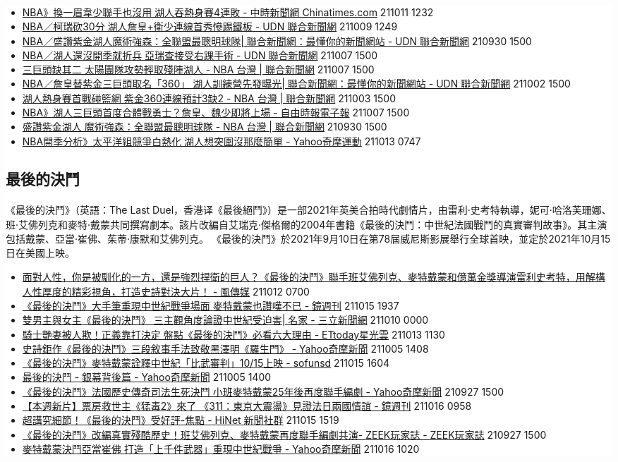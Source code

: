 - [NBA》換一眉韋少聯手也沒用 湖人吞熱身賽4連敗 - 中時新聞網 Chinatimes.com](https://www.chinatimes.com/realtimenews/20211011001616-260403 "NBA》換一眉韋少聯手也沒用 湖人吞熱身賽4連敗 - 中時新聞網 Chinatimes.com") 211011 1232
- [NBA／柯瑞砍30分 湖人詹皇+衛少連線首秀慘踢鐵板 - UDN 聯合新聞網](https://udn.com/news/story/7002/5805064 "NBA／柯瑞砍30分 湖人詹皇+衛少連線首秀慘踢鐵板 - UDN 聯合新聞網") 211009 1249
- [NBA／盛讚紫金湖人魔術強森：全聯盟最聰明球隊| 聯合新聞網：最懂你的新聞網站 - UDN 聯合新聞網](https://udn.com/news/story/7002/5783495 "NBA／盛讚紫金湖人魔術強森：全聯盟最聰明球隊| 聯合新聞網：最懂你的新聞網站 - UDN 聯合新聞網") 210930 1500
- [NBA／湖人還沒開季就折兵 亞瑞查接受右踝手術 - UDN 聯合新聞網](https://udn.com/news/story/7002/5799064 "NBA／湖人還沒開季就折兵 亞瑞查接受右踝手術 - UDN 聯合新聞網") 211007 1500
- [三巨頭缺其二 太陽團隊攻勢輕取殘陣湖人 - NBA 台灣 | 聯合新聞網](https://nba.udn.com/nba/story/6780/5798823 "三巨頭缺其二 太陽團隊攻勢輕取殘陣湖人 - NBA 台灣 | 聯合新聞網") 211007 1500
- [NBA／詹皇替紫金三巨頭取名「360」 湖人訓練營先發曝光| 聯合新聞網：最懂你的新聞網站 - UDN 聯合新聞網](https://udn.com/news/story/7002/5787514 "NBA／詹皇替紫金三巨頭取名「360」 湖人訓練營先發曝光| 聯合新聞網：最懂你的新聞網站 - UDN 聯合新聞網") 211002 1500
- [湖人熱身賽首戰碰籃網 紫金360連線預計3缺2 - NBA 台灣 | 聯合新聞網](https://nba.udn.com/nba/story/6779/5789068 "湖人熱身賽首戰碰籃網 紫金360連線預計3缺2 - NBA 台灣 | 聯合新聞網") 211003 1500
- [NBA》湖人三巨頭首度合體戰勇士？詹皇、魏少即將上場 - 自由時報電子報](https://sports.ltn.com.tw/news/breakingnews/3696395 "NBA》湖人三巨頭首度合體戰勇士？詹皇、魏少即將上場 - 自由時報電子報") 211007 1500
- [盛讚紫金湖人 魔術強森：全聯盟最聰明球隊 - NBA 台灣 | 聯合新聞網](https://nba.udn.com/nba/story/6780/5783495 "盛讚紫金湖人 魔術強森：全聯盟最聰明球隊 - NBA 台灣 | 聯合新聞網") 210930 1500
- [NBA開季分析》太平洋組競爭白熱化 湖人想突圍沒那麼簡單 - Yahoo奇摩運動](https://tw.sports.yahoo.com/news/nba%E9%96%8B%E5%AD%A3%E5%88%86%E6%9E%90%E3%80%8B%E5%A4%AA%E5%B9%B3%E6%B4%8B%E7%B5%84%E7%AB%B6%E7%88%AD%E7%99%BD%E7%86%B1%E5%8C%96-%E6%B9%96%E4%BA%BA%E6%83%B3%E7%AA%81%E5%9C%8D%E6%B2%92%E9%82%A3%E9%BA%BC%E7%B0%A1%E5%96%AE-234726752.html "NBA開季分析》太平洋組競爭白熱化 湖人想突圍沒那麼簡單 - Yahoo奇摩運動") 211013 0747

## 最後的決鬥

《最後的決鬥》（英語：The Last Duel，香港译《最後絕鬥》）是一部2021年英美合拍時代劇情片，由雷利·史考特執導，妮可·哈洛芙珊娜、班·艾佛列克和麥特·戴蒙共同撰寫劇本。該片改編自艾瑞克·傑格爾的2004年書籍《最後的決鬥：中世紀法國戰鬥的真實審判故事》。其主演包括戴蒙、亞當·崔佛、茱蒂·康默和艾佛列克。
《最後的決鬥》於2021年9月10日在第78屆威尼斯影展舉行全球首映，並定於2021年10月15日在美國上映。
- [面對人性，你是被馴化的一方，還是強烈捍衛的巨人？《最後的決鬥》聯手班艾佛列克、麥特戴蒙和億萬金獎導演雷利史考特，用解構人性厚度的精彩視角，打造史詩對決大片！ - 風傳媒](https://www.storm.mg/lifestyle/3982503?page=1 "面對人性，你是被馴化的一方，還是強烈捍衛的巨人？《最後的決鬥》聯手班艾佛列克、麥特戴蒙和億萬金獎導演雷利史考特，用解構人性厚度的精彩視角，打造史詩對決大片！ - 風傳媒") 211012 0700
- [《最後的決鬥》大手筆重現中世紀戰爭場面 麥特戴蒙也讚嘆不已 - 鏡週刊](https://www.mirrormedia.mg/story/20211015ent032/ "《最後的決鬥》大手筆重現中世紀戰爭場面 麥特戴蒙也讚嘆不已 - 鏡週刊") 211015 1937
- [雙男主與女主《最後的決鬥》 三主觀角度論證中世紀受迫害| 名家 - 三立新聞網](https://www.setn.com/News.aspx?NewsID=1008309 "雙男主與女主《最後的決鬥》 三主觀角度論證中世紀受迫害| 名家 - 三立新聞網") 211010 0000
- [騎士艷妻被人欺！正義靠打決定 盤點《最後的決鬥》必看六大理由 - ETtoday星光雲](https://star.ettoday.net/news/2098996 "騎士艷妻被人欺！正義靠打決定 盤點《最後的決鬥》必看六大理由 - ETtoday星光雲") 211013 1130
- [史詩鉅作《最後的決鬥》三段敘事手法致敬黑澤明《羅生門》 - Yahoo奇摩新聞](https://tw.yahoo.com/movies/%E5%8F%B2%E8%A9%A9%E9%89%85%E4%BD%9C%E3%80%8A%E6%9C%80%E5%BE%8C%E7%9A%84%E6%B1%BA%E9%AC%A5%E3%80%8B%E4%B8%89%E6%AE%B5%E6%95%98%E4%BA%8B%E6%89%8B%E6%B3%95%E8%87%B4%E6%95%AC%E9%BB%91%E6%BE%A4%E6%98%8E%E3%80%8A%E7%BE%85%E7%94%9F%E9%96%80%E3%80%8B-060845391.html "史詩鉅作《最後的決鬥》三段敘事手法致敬黑澤明《羅生門》 - Yahoo奇摩新聞") 211005 1408
- [《最後的決鬥》麥特戴蒙詮釋中世紀「比武審判」10/15上映 - sofunsd](https://www.sofunsd.com/%E3%80%8A%E6%9C%80%E5%BE%8C%E7%9A%84%E6%B1%BA%E9%AC%A5%E3%80%8B%E9%BA%A5%E7%89%B9%E6%88%B4%E8%92%99%E8%A9%AE%E9%87%8B%E4%B8%AD%E4%B8%96%E7%B4%80%E3%80%8C%E6%AF%94%E6%AD%A6%E5%AF%A9%E5%88%A4%E3%80%8D10/ "《最後的決鬥》麥特戴蒙詮釋中世紀「比武審判」10/15上映 - sofunsd") 211015 1604
- [最後的決鬥 - 銀幕背後篇 - Yahoo奇摩新聞](https://tw.news.yahoo.com/%E6%9C%80%E5%BE%8C%E7%9A%84%E6%B1%BA%E9%AC%A5-%E9%8A%80%E5%B9%95%E8%83%8C%E5%BE%8C%E7%AF%87-060017523.html "最後的決鬥 - 銀幕背後篇 - Yahoo奇摩新聞") 211005 1400
- [《最後的決鬥》法國歷史傳奇司法生死決鬥 小班麥特戴蒙25年後再度聯手編劇 - Yahoo奇摩新聞](https://tw.yahoo.com/movies/%E3%80%8A%E6%9C%80%E5%BE%8C%E7%9A%84%E6%B1%BA%E9%AC%A5%E3%80%8B%E6%B3%95%E5%9C%8B%E6%AD%B7%E5%8F%B2%E5%82%B3%E5%A5%87%E5%8F%B8%E6%B3%95%E7%94%9F%E6%AD%BB%E6%B1%BA%E9%AC%A5-%E5%B0%8F%E7%8F%AD%E9%BA%A5%E7%89%B9%E6%88%B4%E8%92%99-25-%E5%B9%B4%E5%BE%8C%E5%86%8D%E5%BA%A6%E8%81%AF%E6%89%8B%E7%B7%A8%E5%8A%87-065646213.html "《最後的決鬥》法國歷史傳奇司法生死決鬥 小班麥特戴蒙25年後再度聯手編劇 - Yahoo奇摩新聞") 210927 1500
- [【本週新片】票房救世主《猛毒2》來了 《311：東京大震盪》見證法日兩國情誼 - 鏡週刊](https://www.mirrormedia.mg/story/20211015ent007/ "【本週新片】票房救世主《猛毒2》來了 《311：東京大震盪》見證法日兩國情誼 - 鏡週刊") 211016 0958
- [超講究細節！《最後的決鬥》受好評-焦點 - HiNet 新聞社群](https://times.hinet.net/news/23554343 "超講究細節！《最後的決鬥》受好評-焦點 - HiNet 新聞社群") 211015 1519
- [《最後的決鬥》改編真實殘酷歷史！班艾佛列克、麥特戴蒙再度聯手編劇共演- ZEEK玩家誌 - ZEEK玩家誌](https://zeekmagazine.com/archives/155167 "《最後的決鬥》改編真實殘酷歷史！班艾佛列克、麥特戴蒙再度聯手編劇共演- ZEEK玩家誌 - ZEEK玩家誌") 210927 1500
- [麥特戴蒙決鬥亞當崔佛 打造「上千件武器」重現中世紀戰爭 - Yahoo奇摩新聞](https://tw.news.yahoo.com/%E9%BA%A5%E7%89%B9%E6%88%B4%E8%92%99%E6%B1%BA%E9%AC%A5%E4%BA%9E%E7%95%B6%E5%B4%94%E4%BD%9B-%E6%89%93%E9%80%A0%E3%80%8C%E4%B8%8A%E5%8D%83%E4%BB%B6%E6%AD%A6%E5%99%A8%E3%80%8D%E9%87%8D%E7%8F%BE%E4%B8%AD%E4%B8%96%E7%B4%80%E6%88%B0%E7%88%AD-022045336.html "麥特戴蒙決鬥亞當崔佛 打造「上千件武器」重現中世紀戰爭 - Yahoo奇摩新聞") 211016 1020